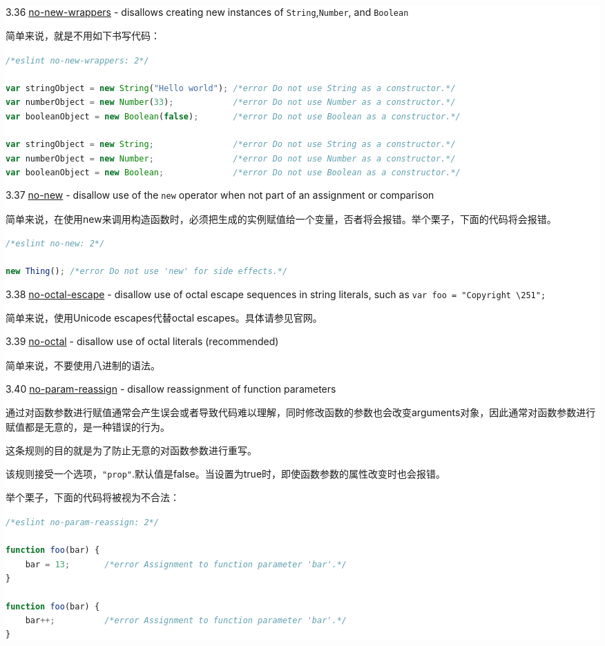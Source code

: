 
3.36 [no-new-wrappers](http://eslint.org/docs/rules/no-new-wrappers) - disallows creating new instances of `String`,`Number`, and `Boolean`

简单来说，就是不用如下书写代码：

``` javascript
/*eslint no-new-wrappers: 2*/

var stringObject = new String("Hello world"); /*error Do not use String as a constructor.*/
var numberObject = new Number(33);            /*error Do not use Number as a constructor.*/
var booleanObject = new Boolean(false);       /*error Do not use Boolean as a constructor.*/

var stringObject = new String;                /*error Do not use String as a constructor.*/
var numberObject = new Number;                /*error Do not use Number as a constructor.*/
var booleanObject = new Boolean;              /*error Do not use Boolean as a constructor.*/
```



3.37 [no-new](http://eslint.org/docs/rules/no-new) - disallow use of the `new` operator when not part of an assignment or comparison

简单来说，在使用new来调用构造函数时，必须把生成的实例赋值给一个变量，否者将会报错。举个栗子，下面的代码将会报错。

``` javascript
/*eslint no-new: 2*/

new Thing(); /*error Do not use 'new' for side effects.*/
```



3.38 [no-octal-escape](http://eslint.org/docs/rules/no-octal-escape) - disallow use of octal escape sequences in string literals, such as `var foo = "Copyright \251";`

简单来说，使用Unicode escapes代替octal escapes。具体请参见官网。



3.39 [no-octal](http://eslint.org/docs/rules/no-octal) - disallow use of octal literals (recommended)

简单来说，不要使用八进制的语法。



3.40 [no-param-reassign](http://eslint.org/docs/rules/no-param-reassign) - disallow reassignment of function parameters

通过对函数参数进行赋值通常会产生误会或者导致代码难以理解，同时修改函数的参数也会改变arguments对象，因此通常对函数参数进行赋值都是无意的，是一种错误的行为。

这条规则的目的就是为了防止无意的对函数参数进行重写。

该规则接受一个选项，`"prop"`.默认值是false。当设置为true时，即使函数参数的属性改变时也会报错。

举个栗子，下面的代码将被视为不合法：

``` javascript
/*eslint no-param-reassign: 2*/

function foo(bar) {
    bar = 13;       /*error Assignment to function parameter 'bar'.*/
}

function foo(bar) {
    bar++;          /*error Assignment to function parameter 'bar'.*/
}
```
